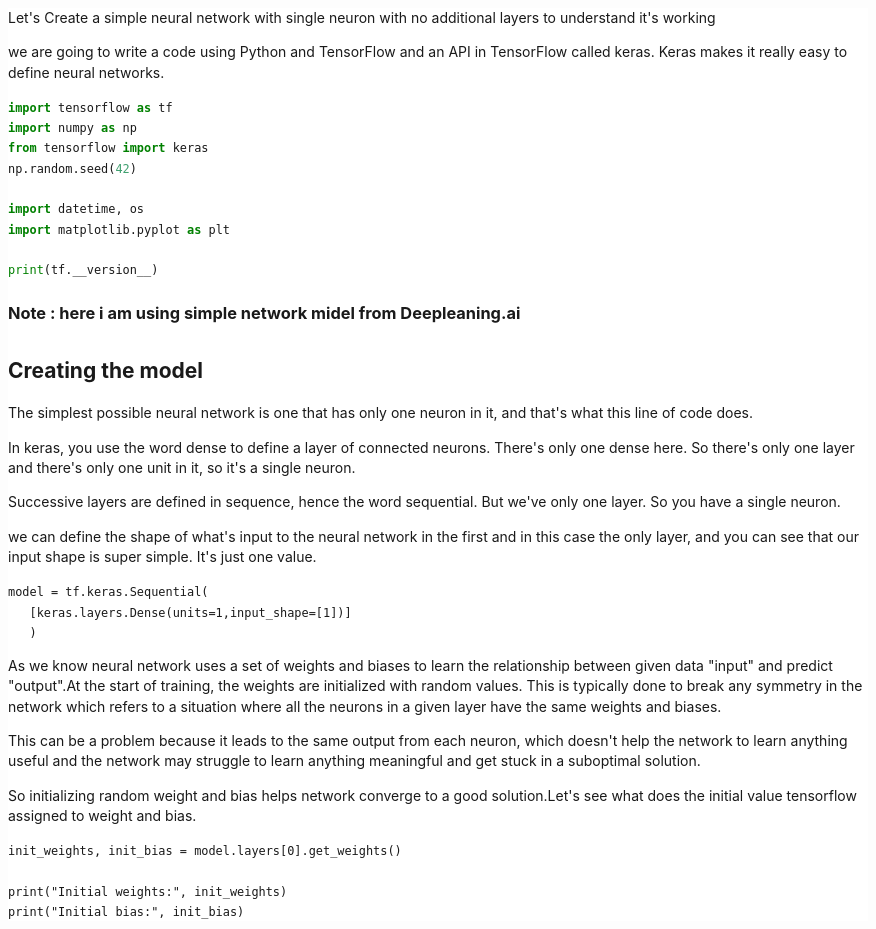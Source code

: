 <p>Let's Create a simple neural network with single neuron with no additional layers to understand it's working</p>

<p>we are going to write a code using Python and TensorFlow and an API in TensorFlow called keras. Keras makes it really easy to define neural networks.</p>

```python
import tensorflow as tf
import numpy as np
from tensorflow import keras
np.random.seed(42)

import datetime, os
import matplotlib.pyplot as plt

print(tf.__version__)

```
### Note : here i am using simple network midel from Deepleaning.ai 

## Creating the model

<p>The simplest possible neural network is one that has only one neuron in it, and that's what this line of code does.

In keras, you use the word dense to define a layer of connected neurons. There's only one dense here. So there's only one layer and there's only one unit in it, so it's a single neuron.

Successive layers are defined in sequence, hence the word sequential. But we've only one layer. So you have a single neuron.

we can define the shape of what's input to the neural network in the first and in this case the only layer, and you can see that our input shape is super simple. It's just one value.</p>



```
model = tf.keras.Sequential(
   [keras.layers.Dense(units=1,input_shape=[1])]
   )
```

<p>As we know neural network uses a set of weights and biases to learn the relationship between given data "input" and predict "output".At the start of training, the weights are initialized with random values. This is typically done to break any symmetry in the network which refers to a situation where all the neurons in a given layer have the same weights and biases.</p>
<p>This can be a problem because it leads to the same output from each neuron, which doesn't help the network to learn anything useful and the network may struggle to learn anything meaningful and get stuck in a suboptimal solution.</p>

<p>So initializing random weight and bias helps network converge to a good solution.Let's see what does the initial value tensorflow assigned to weight and bias.</p>



```
init_weights, init_bias = model.layers[0].get_weights()

print("Initial weights:", init_weights)
print("Initial bias:", init_bias)
```
